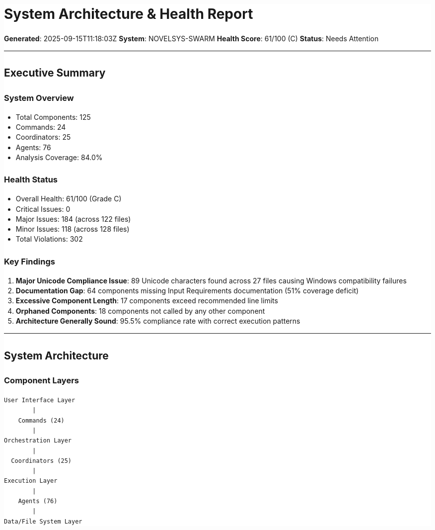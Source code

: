 # System Architecture & Health Report

**Generated**: 2025-09-15T11:18:03Z
**System**: NOVELSYS-SWARM
**Health Score**: 61/100 (C)
**Status**: Needs Attention

---

## Executive Summary

### System Overview
- Total Components: 125
- Commands: 24
- Coordinators: 25
- Agents: 76
- Analysis Coverage: 84.0%

### Health Status
- Overall Health: 61/100 (Grade C)
- Critical Issues: 0
- Major Issues: 184 (across 122 files)
- Minor Issues: 118 (across 128 files)
- Total Violations: 302

### Key Findings
1. **Major Unicode Compliance Issue**: 89 Unicode characters found across 27 files causing Windows compatibility failures
2. **Documentation Gap**: 64 components missing Input Requirements documentation (51% coverage deficit)
3. **Excessive Component Length**: 17 components exceed recommended line limits
4. **Orphaned Components**: 18 components not called by any other component
5. **Architecture Generally Sound**: 95.5% compliance rate with correct execution patterns

---

## System Architecture

### Component Layers
```
User Interface Layer
        |
    Commands (24)
        |
Orchestration Layer
        |
  Coordinators (25)
        |
Execution Layer
        |
    Agents (76)
        |
Data/File System Layer
```

